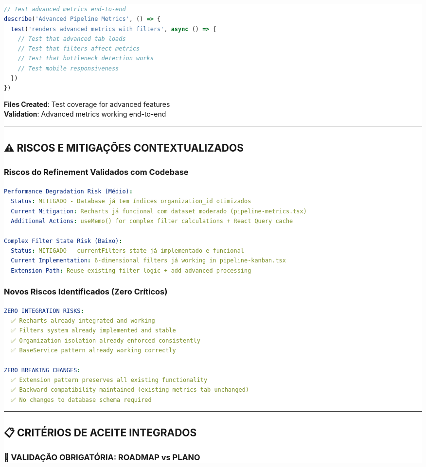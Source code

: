 ```typescript
// Test advanced metrics end-to-end
describe('Advanced Pipeline Metrics', () => {
  test('renders advanced metrics with filters', async () => {
    // Test that advanced tab loads
    // Test that filters affect metrics
    // Test that bottleneck detection works
    // Test mobile responsiveness
  })
})
```

**Files Created**: Test coverage for advanced features  
**Validation**: Advanced metrics working end-to-end

---

## ⚠️ **RISCOS E MITIGAÇÕES CONTEXTUALIZADOS**

### **Riscos do Refinement Validados com Codebase**

```yaml
Performance Degradation Risk (Médio):
  Status: MITIGADO - Database já tem índices organization_id otimizados
  Current Mitigation: Recharts já funcional com dataset moderado (pipeline-metrics.tsx)
  Additional Actions: useMemo() for complex filter calculations + React Query cache

Complex Filter State Risk (Baixo):
  Status: MITIGADO - currentFilters state já implementado e funcional
  Current Implementation: 6-dimensional filters já working in pipeline-kanban.tsx
  Extension Path: Reuse existing filter logic + add advanced processing
```

### **Novos Riscos Identificados (Zero Críticos)**

```yaml
ZERO INTEGRATION RISKS:
  ✅ Recharts already integrated and working
  ✅ Filters system already implemented and stable
  ✅ Organization isolation already enforced consistently
  ✅ BaseService pattern already working correctly
  
ZERO BREAKING CHANGES:
  ✅ Extension pattern preserves all existing functionality
  ✅ Backward compatibility maintained (existing metrics tab unchanged)
  ✅ No changes to database schema required
```

---

## 📋 **CRITÉRIOS DE ACEITE INTEGRADOS**

### **🚨 VALIDAÇÃO OBRIGATÓRIA: ROADMAP vs PLANO**
